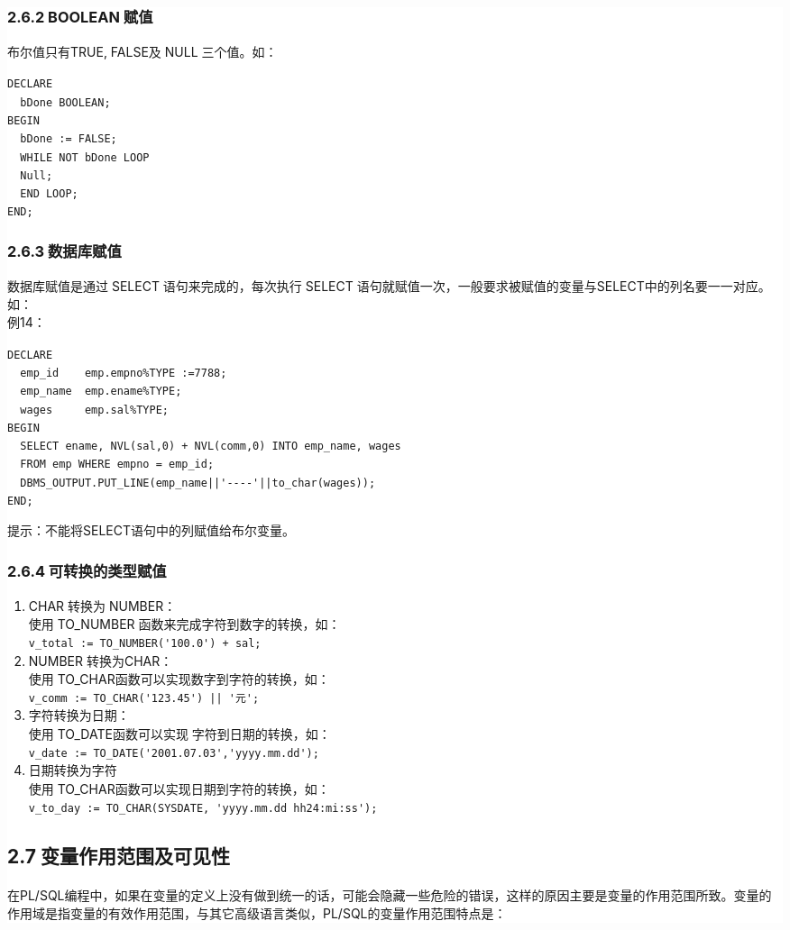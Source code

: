 ### 2.6.2 BOOLEAN 赋值

布尔值只有TRUE, FALSE及 NULL 三个值。如：

```
DECLARE
  bDone BOOLEAN;
BEGIN
  bDone := FALSE;
  WHILE NOT bDone LOOP
  Null;
  END LOOP;
END;
```

### 2.6.3 数据库赋值

数据库赋值是通过 SELECT 语句来完成的，每次执行 SELECT 语句就赋值一次，一般要求被赋值的变量与SELECT中的列名要一一对应。如：  
例14：

```
DECLARE
  emp_id    emp.empno%TYPE :=7788;
  emp_name  emp.ename%TYPE;
  wages     emp.sal%TYPE;
BEGIN
  SELECT ename, NVL(sal,0) + NVL(comm,0) INTO emp_name, wages
  FROM emp WHERE empno = emp_id;
  DBMS_OUTPUT.PUT_LINE(emp_name||'----'||to_char(wages));
END;
```

提示：不能将SELECT语句中的列赋值给布尔变量。

### 2.6.4 可转换的类型赋值

1. CHAR 转换为 NUMBER：  
  使用 TO\_NUMBER 函数来完成字符到数字的转换，如：  
  `v_total := TO_NUMBER('100.0') + sal;`
2. NUMBER 转换为CHAR：  
  使用 TO\_CHAR函数可以实现数字到字符的转换，如：  
  `v_comm := TO_CHAR('123.45') || '元';`
3. 字符转换为日期：  
  使用 TO\_DATE函数可以实现 字符到日期的转换，如：  
  `v_date := TO_DATE('2001.07.03','yyyy.mm.dd');`
4. 日期转换为字符  
  使用 TO\_CHAR函数可以实现日期到字符的转换，如：  
  `v_to_day := TO_CHAR(SYSDATE, 'yyyy.mm.dd hh24:mi:ss');`

2.7 变量作用范围及可见性
--------------

在PL/SQL编程中，如果在变量的定义上没有做到统一的话，可能会隐藏一些危险的错误，这样的原因主要是变量的作用范围所致。变量的作用域是指变量的有效作用范围，与其它高级语言类似，PL/SQL的变量作用范围特点是：
